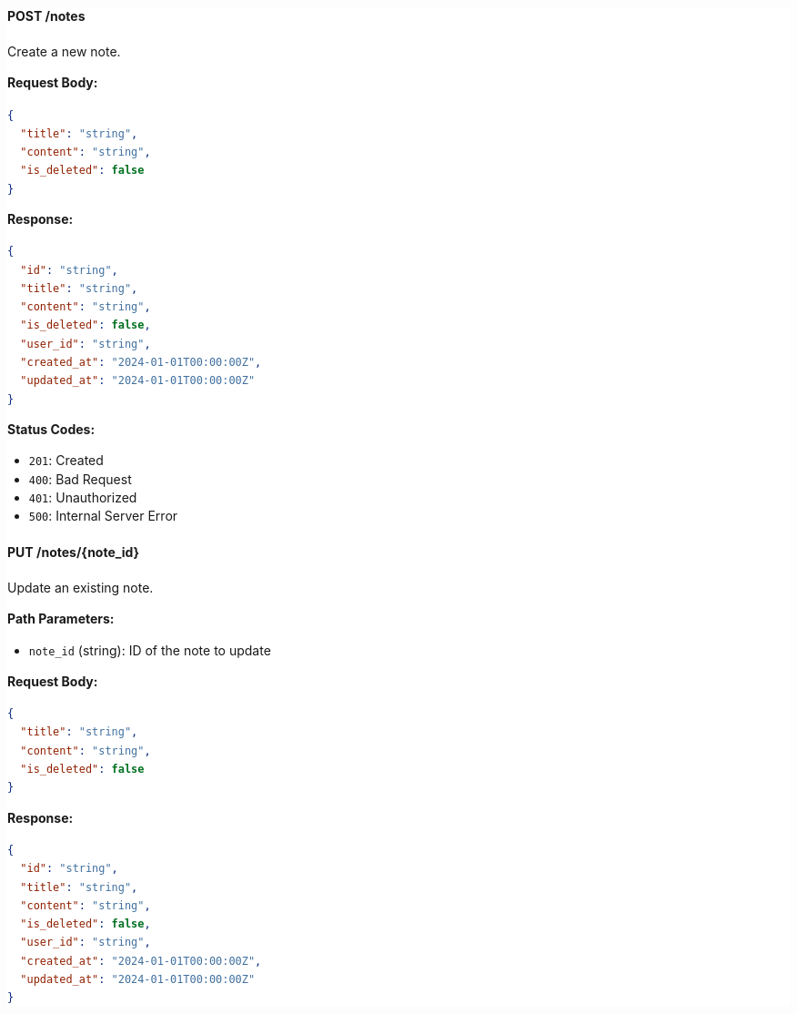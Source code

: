 #### POST /notes
Create a new note.

**Request Body:**
```json
{
  "title": "string",
  "content": "string",
  "is_deleted": false
}
```

**Response:**
```json
{
  "id": "string",
  "title": "string",
  "content": "string",
  "is_deleted": false,
  "user_id": "string",
  "created_at": "2024-01-01T00:00:00Z",
  "updated_at": "2024-01-01T00:00:00Z"
}
```

**Status Codes:**
- `201`: Created
- `400`: Bad Request
- `401`: Unauthorized
- `500`: Internal Server Error

#### PUT /notes/{note_id}
Update an existing note.

**Path Parameters:**
- `note_id` (string): ID of the note to update

**Request Body:**
```json
{
  "title": "string",
  "content": "string",
  "is_deleted": false
}
```

**Response:**
```json
{
  "id": "string",
  "title": "string",
  "content": "string",
  "is_deleted": false,
  "user_id": "string",
  "created_at": "2024-01-01T00:00:00Z",
  "updated_at": "2024-01-01T00:00:00Z"
}
```
